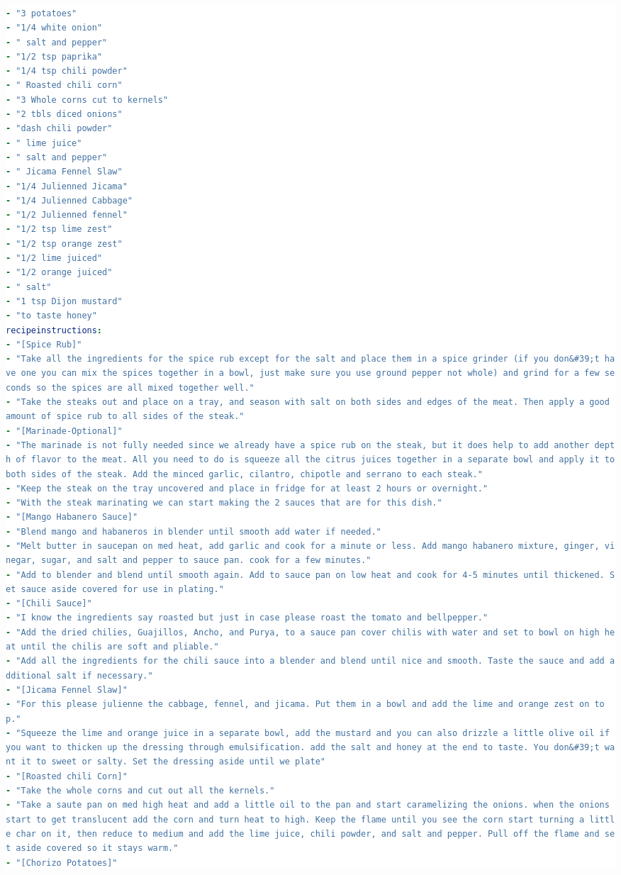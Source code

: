 ```yaml
- "3 potatoes"
- "1/4 white onion"
- " salt and pepper"
- "1/2 tsp paprika"
- "1/4 tsp chili powder"
- " Roasted chili corn"
- "3 Whole corns cut to kernels"
- "2 tbls diced onions"
- "dash chili powder"
- " lime juice"
- " salt and pepper"
- " Jicama Fennel Slaw"
- "1/4 Julienned Jicama"
- "1/4 Julienned Cabbage"
- "1/2 Julienned fennel"
- "1/2 tsp lime zest"
- "1/2 tsp orange zest"
- "1/2 lime juiced"
- "1/2 orange juiced"
- " salt"
- "1 tsp Dijon mustard"
- "to taste honey"
recipeinstructions:
- "[Spice Rub]"
- "Take all the ingredients for the spice rub except for the salt and place them in a spice grinder (if you don&#39;t have one you can mix the spices together in a bowl, just make sure you use ground pepper not whole) and grind for a few seconds so the spices are all mixed together well."
- "Take the steaks out and place on a tray, and season with salt on both sides and edges of the meat. Then apply a good amount of spice rub to all sides of the steak."
- "[Marinade-Optional]"
- "The marinade is not fully needed since we already have a spice rub on the steak, but it does help to add another depth of flavor to the meat. All you need to do is squeeze all the citrus juices together in a separate bowl and apply it to both sides of the steak. Add the minced garlic, cilantro, chipotle and serrano to each steak."
- "Keep the steak on the tray uncovered and place in fridge for at least 2 hours or overnight."
- "With the steak marinating we can start making the 2 sauces that are for this dish."
- "[Mango Habanero Sauce]"
- "Blend mango and habaneros in blender until smooth add water if needed."
- "Melt butter in saucepan on med heat, add garlic and cook for a minute or less. Add mango habanero mixture, ginger, vinegar, sugar, and salt and pepper to sauce pan. cook for a few minutes."
- "Add to blender and blend until smooth again. Add to sauce pan on low heat and cook for 4-5 minutes until thickened. Set sauce aside covered for use in plating."
- "[Chili Sauce]"
- "I know the ingredients say roasted but just in case please roast the tomato and bellpepper."
- "Add the dried chilies, Guajillos, Ancho, and Purya, to a sauce pan cover chilis with water and set to bowl on high heat until the chilis are soft and pliable."
- "Add all the ingredients for the chili sauce into a blender and blend until nice and smooth. Taste the sauce and add additional salt if necessary."
- "[Jicama Fennel Slaw]"
- "For this please julienne the cabbage, fennel, and jicama. Put them in a bowl and add the lime and orange zest on top."
- "Squeeze the lime and orange juice in a separate bowl, add the mustard and you can also drizzle a little olive oil if you want to thicken up the dressing through emulsification. add the salt and honey at the end to taste. You don&#39;t want it to sweet or salty. Set the dressing aside until we plate"
- "[Roasted chili Corn]"
- "Take the whole corns and cut out all the kernels."
- "Take a saute pan on med high heat and add a little oil to the pan and start caramelizing the onions. when the onions start to get translucent add the corn and turn heat to high. Keep the flame until you see the corn start turning a little char on it, then reduce to medium and add the lime juice, chili powder, and salt and pepper. Pull off the flame and set aside covered so it stays warm."
- "[Chorizo Potatoes]"
```